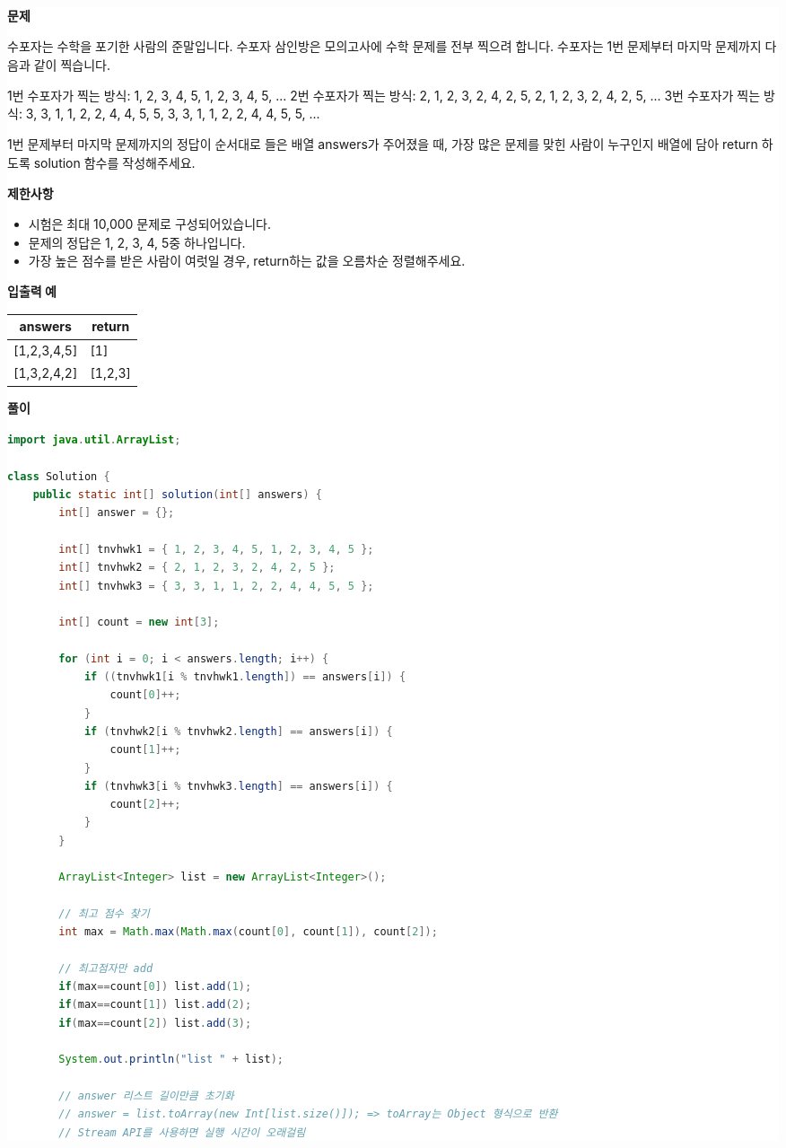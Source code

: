 __문제__

수포자는 수학을 포기한 사람의 준말입니다. 수포자 삼인방은 모의고사에 수학 문제를 전부 찍으려 합니다. 수포자는 1번 문제부터 마지막 문제까지 다음과 같이 찍습니다.

1번 수포자가 찍는 방식: 1, 2, 3, 4, 5, 1, 2, 3, 4, 5, ...
2번 수포자가 찍는 방식: 2, 1, 2, 3, 2, 4, 2, 5, 2, 1, 2, 3, 2, 4, 2, 5, ...
3번 수포자가 찍는 방식: 3, 3, 1, 1, 2, 2, 4, 4, 5, 5, 3, 3, 1, 1, 2, 2, 4, 4, 5, 5, ...

1번 문제부터 마지막 문제까지의 정답이 순서대로 들은 배열 answers가 주어졌을 때, 가장 많은 문제를 맞힌 사람이 누구인지 배열에 담아 return 하도록 solution 함수를 작성해주세요.

__제한사항__

- 시험은 최대 10,000 문제로 구성되어있습니다.
- 문제의 정답은 1, 2, 3, 4, 5중 하나입니다.
- 가장 높은 점수를 받은 사람이 여럿일 경우, return하는 값을 오름차순 정렬해주세요.

__입출력 예__

| answers     | return  |
| ----------- | ------- |
| [1,2,3,4,5] | [1]     |
| [1,3,2,4,2] | [1,2,3] |

__풀이__

```java
import java.util.ArrayList;

class Solution {
    public static int[] solution(int[] answers) {
        int[] answer = {};

        int[] tnvhwk1 = { 1, 2, 3, 4, 5, 1, 2, 3, 4, 5 }; 
        int[] tnvhwk2 = { 2, 1, 2, 3, 2, 4, 2, 5 }; 
        int[] tnvhwk3 = { 3, 3, 1, 1, 2, 2, 4, 4, 5, 5 }; 

        int[] count = new int[3];

        for (int i = 0; i < answers.length; i++) {
            if ((tnvhwk1[i % tnvhwk1.length]) == answers[i]) {
                count[0]++;
            }
            if (tnvhwk2[i % tnvhwk2.length] == answers[i]) {
                count[1]++;
            }
            if (tnvhwk3[i % tnvhwk3.length] == answers[i]) {
                count[2]++;
            }
        }

        ArrayList<Integer> list = new ArrayList<Integer>();

        // 최고 점수 찾기
        int max = Math.max(Math.max(count[0], count[1]), count[2]); 

        // 최고점자만 add 
        if(max==count[0]) list.add(1); 
        if(max==count[1]) list.add(2);
        if(max==count[2]) list.add(3);

        System.out.println("list " + list);
        
        // answer 리스트 길이만큼 초기화
        // answer = list.toArray(new Int[list.size()]); => toArray는 Object 형식으로 반환
        // Stream API를 사용하면 실행 시간이 오래걸림
```